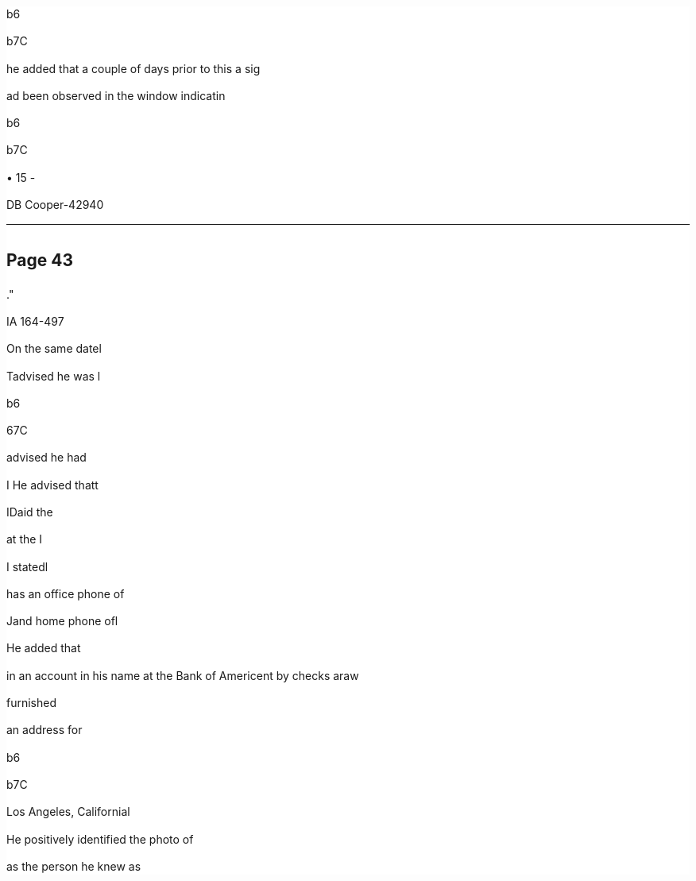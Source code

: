 b6

b7C

he added that a couple of days prior to this a sig

ad been observed in the window indicatin

b6

b7C

• 15 -

DB Cooper-42940

---

## Page 43

."

IA 164-497

On the same datel

Tadvised he was l

b6

67C

advised he had

I He advised thatt

IDaid the

at the I

I statedl

has an office phone of

Jand home phone ofl

He added that

in an account in his name at the Bank of Americent by checks araw

furnished

an address for

b6

b7C

Los Angeles, Californial

He positively identified the photo of

as the person he knew as
